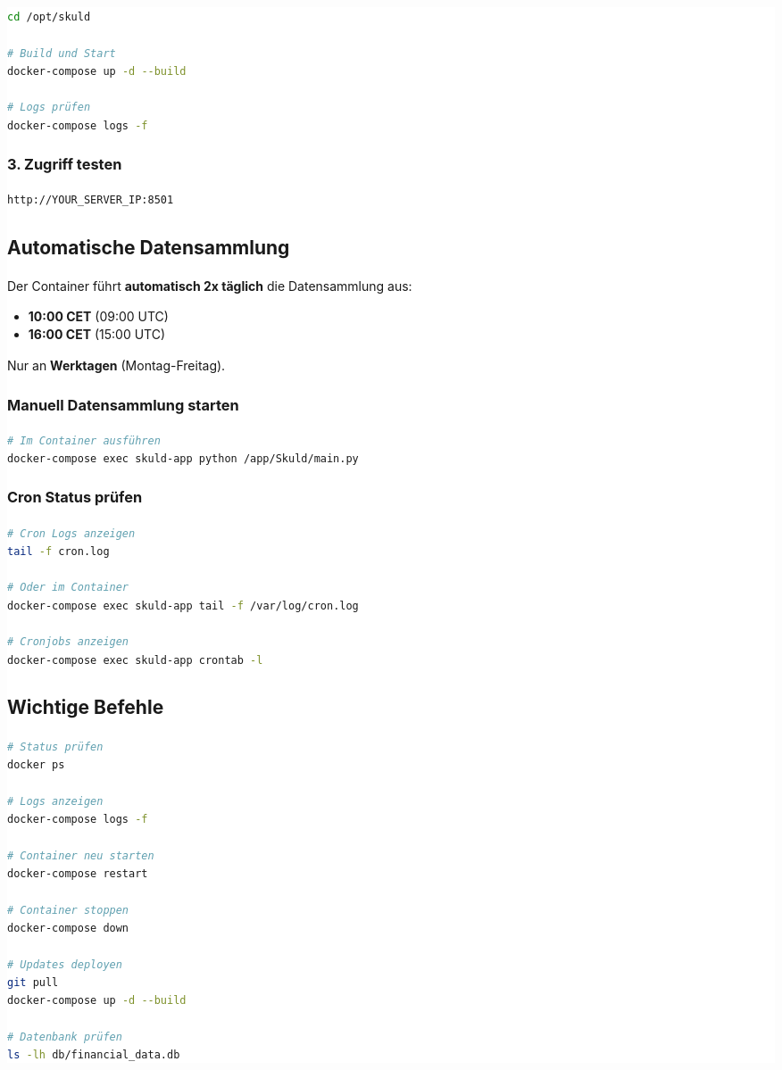 ```bash
cd /opt/skuld

# Build und Start
docker-compose up -d --build

# Logs prüfen
docker-compose logs -f
```

### 3. Zugriff testen

```
http://YOUR_SERVER_IP:8501
```

## Automatische Datensammlung

Der Container führt **automatisch 2x täglich** die Datensammlung aus:
- **10:00 CET** (09:00 UTC)
- **16:00 CET** (15:00 UTC)

Nur an **Werktagen** (Montag-Freitag).

### Manuell Datensammlung starten

```bash
# Im Container ausführen
docker-compose exec skuld-app python /app/Skuld/main.py
```

### Cron Status prüfen

```bash
# Cron Logs anzeigen
tail -f cron.log

# Oder im Container
docker-compose exec skuld-app tail -f /var/log/cron.log

# Cronjobs anzeigen
docker-compose exec skuld-app crontab -l
```

## Wichtige Befehle

```bash
# Status prüfen
docker ps

# Logs anzeigen
docker-compose logs -f

# Container neu starten
docker-compose restart

# Container stoppen
docker-compose down

# Updates deployen
git pull
docker-compose up -d --build

# Datenbank prüfen
ls -lh db/financial_data.db

```